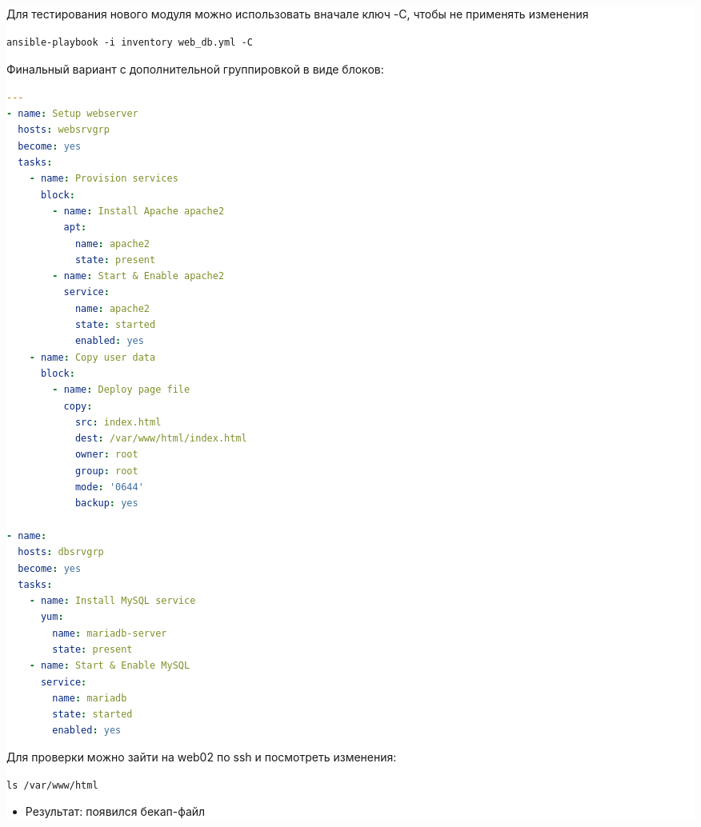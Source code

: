 Для тестирования нового модуля можно использовать вначале ключ -C, чтобы не применять изменения
```
ansible-playbook -i inventory web_db.yml -C 
```

Финальный вариант с дополнительной группировкой в виде блоков:
```yaml
---
- name: Setup webserver
  hosts: websrvgrp
  become: yes
  tasks:
    - name: Provision services
      block:
        - name: Install Apache apache2
          apt:
            name: apache2
            state: present
        - name: Start & Enable apache2
          service:
            name: apache2
            state: started
            enabled: yes
    - name: Copy user data
      block:
        - name: Deploy page file
          copy:
            src: index.html
            dest: /var/www/html/index.html
            owner: root
            group: root
            mode: '0644'
            backup: yes

- name:
  hosts: dbsrvgrp
  become: yes
  tasks:
    - name: Install MySQL service
      yum:
        name: mariadb-server
        state: present
    - name: Start & Enable MySQL
      service:
        name: mariadb
        state: started
        enabled: yes
```

Для проверки можно зайти на web02 по ssh и посмотреть изменения: 
```
ls /var/www/html 
```
* Результат: появился бекап-файл
